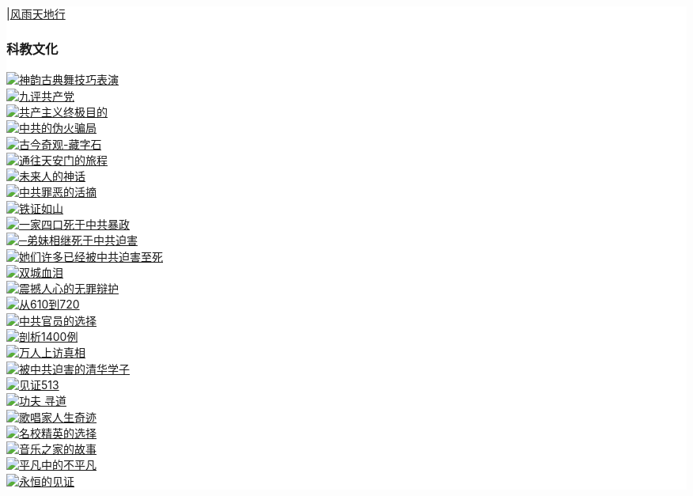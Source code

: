 |<a href="https://gitlab.com/szzdlab/w5/raw/master/fy.mp4" target="_blank">风雨天地行</a></p></td></tr><tr><td width="742"><h3><p><strong>科教文化</strong></p></h3></td><td VALIGN=TOP rowspan=50><a href="https://gitlab.com/szzdlab/www/raw/master/v/2018-11-4/SY-Classical-Chinese-Dance-Technique-Collection-2018.mp4" target="_blank"><img width="130" src="https://raw.githubusercontent.com/fvnwm2273/djy/master/gb/130/gudianwu.jpg" title="神韵古典舞技巧表演" alt="神韵古典舞技巧表演"></a><br><a href="https://gitlab.com/szzdlab/w3/raw/master/9p.mp4" target="_blank"><img width="130" src="https://raw.githubusercontent.com/fvnwm2273/djy/master/gb/130/9ping.jpg" title="九评共产党" alt="九评共产党"></a><br><a href="https://gitlab.com/szzdlab/w5/raw/master/zjmd1_19.mp4" target="_blank"><img width="130" src="https://raw.githubusercontent.com/fvnwm2273/djy/master/gb/130/communism.jpg" title="共产主义终极目的" alt="共产主义终极目的"></a><br><a href="https://gitlab.com/szzdlab/v/raw/master/v/2018-11-12/zf-dsp-1128.mp4" target="_blank"><img width="130" src="https://raw.githubusercontent.com/fvnwm2273/djy/master/gb/130/weihuo.jpg" title="中共的伪火骗局" alt="中共的伪火骗局"></a><br><a href="https://gitlab.com/szzdlab/www/raw/master/v/2019-6-1/st5-29.mp4" target="_blank"><img width="130" src="https://raw.githubusercontent.com/fvnwm2273/djy/master/gb/130/changzhi.jpg" title="古今奇观-藏字石" alt="古今奇观-藏字石"></a><br><a href="https://gitlab.com/szzdlab/v1/raw/master/2017-7-5/3-JTT_CN_MH-360p.mp4" target="_blank"><img width="130" src="https://raw.githubusercontent.com/fvnwm2273/djy/master/gb/130/tianan.jpg" title="通往天安门的旅程" alt="通往天安门的旅程"></a><br><a href="https://gitlab.com/szzdlab/w5/raw/master/wl.mp4" target="_blank"><img width="130" src="https://raw.githubusercontent.com/fvnwm2273/djy/master/gb/130/weilai.jpg" title="未来人的神话" alt="未来人的神话"></a><br><a href="https://gitlab.com/szzdlab/v/raw/master/v/2013-10-28/hongchaoyinmou-hi.mp4" target="_blank"><img width="130" src="https://raw.githubusercontent.com/fvnwm2273/djy/master/gb/130/ji-zy.jpg" title="中共罪恶的活摘" alt="中共罪恶的活摘"></a><br><a href="https://gitlab.com/szzdlab/w5/raw/master/tzrs.mp4" target="_blank"><img width="130" src="https://raw.githubusercontent.com/fvnwm2273/djy/master/gb/130/huozhai.jpg" title="铁证如山" alt="铁证如山"></a><br><a href="https://gitlab.com/szzdlab/w1/raw/master/er3n_3VVJ.mp4" target="_blank"><img width="130" src="https://raw.githubusercontent.com/fvnwm2273/djy/master/gb/130/4ke.jpg" title="一家四口死于中共暴政" alt="一家四口死于中共暴政"></a><br><a href="https://gitlab.com/szzdlab/w1/raw/master/XmL0_0XDL2p.mp4" target="_blank"><img width="130" src="https://raw.githubusercontent.com/fvnwm2273/djy/master/gb/130/jie-di.jpg" title="─弟妹相继死于中共迫害" alt="─弟妹相继死于中共迫害"></a><br><a href="https://gitlab.com/szzdlab/w2/raw/master/rs/NG8l.mp4" target="_blank"><img width="130" src="https://raw.githubusercontent.com/fvnwm2273/djy/master/gb/130/ma-sj.jpg" title="她们许多已经被中共迫害至死" alt="她们许多已经被中共迫害至死"></a><br><a href="https://gitlab.com/szzdlab/w1/raw/master/wt6Y_vPhM.mp4" target="_blank"><img width="130" src="https://raw.githubusercontent.com/fvnwm2273/djy/master/gb/130/shuan-cxl.jpg" title="双城血泪" alt="双城血泪"></a><br><a href="https://gitlab.com/szzdlab/w1/raw/master/5Vu3_XS2V.mp4" target="_blank"><img width="130" src="https://raw.githubusercontent.com/fvnwm2273/djy/master/gb/130/wu-zbh.jpg" title="震撼人心的无罪辩护" alt="震撼人心的无罪辩护"></a><br><a href="https://gitlab.com/szzdlab/w1/raw/master/vG2w_fwq.mp4" target="_blank"><img width="130" src="https://raw.githubusercontent.com/fvnwm2273/djy/master/gb/130/6c10-720.jpg" title="从610到720" alt="从610到720"></a><br><a href="https://gitlab.com/szzdlab/w1/raw/master/O2jN_uD.mp4" target="_blank"><img width="130" src="https://raw.githubusercontent.com/fvnwm2273/djy/master/gb/130/xian-z.jpg" title="中共官员的选择" alt="中共官员的选择"></a><br><a href="https://gitlab.com/szzdlab/v/raw/master/v/2018-12-14/1400forge-1210.mp4" target="_blank"><img width="130" src="https://raw.githubusercontent.com/fvnwm2273/djy/master/gb/130/1400l.jpg" title="剖析1400例" alt="剖析1400例"></a><br><a href="https://gitlab.com/szzdlab/w1/raw/master/C1WZ_mj.mp4" target="_blank"><img width="130" src="https://raw.githubusercontent.com/fvnwm2273/djy/master/gb/130/425.jpg" title="万人上访真相" alt="万人上访真相"></a><br><a href="https://gitlab.com/szzdlab/w3/raw/master/qh.mp4" target="_blank"><img width="130" src="https://raw.githubusercontent.com/fvnwm2273/djy/master/gb/130/qing-h.jpg" title="被中共迫害的清华学子" alt="被中共迫害的清华学子"></a><br><a href="https://gitlab.com/szzdlab/w1/raw/master/JZ5e_5Vusp.mp4" target="_blank"><img width="130" src="https://raw.githubusercontent.com/fvnwm2273/djy/master/gb/130/jian-z513.jpg" title="见证513" alt="见证513"></a><br><a href="https://gitlab.com/szzdlab/w2/raw/master/lyp/0iY.mp4" target="_blank"><img width="130" src="https://raw.githubusercontent.com/fvnwm2273/djy/master/gb/130/gongfu.jpg" title="功夫 寻道" alt="功夫 寻道"></a><br><a href="https://gitlab.com/szzdlab/www/raw/master/v/2019-2-21/guanguimin.mp4" target="_blank"><img width="130" src="https://raw.githubusercontent.com/fvnwm2273/djy/master/gb/130/guangguimian.jpg" title="歌唱家人生奇迹" alt="歌唱家人生奇迹"></a><br><a href="https://gitlab.com/szzdlab/m1/raw/master/mjjy.mp4" target="_blank"><img width="130" src="https://raw.githubusercontent.com/fvnwm2273/djy/master/gb/130/ming-jjy.jpg" title="名校精英的选择" alt="名校精英的选择"></a><br><a href="https://gitlab.com/szzdlab/w1/raw/master/c4rB_QQbr.mp4" target="_blank"><img width="130" src="https://raw.githubusercontent.com/fvnwm2273/djy/master/gb/130/yin-lj.jpg" title="音乐之家的故事" alt="音乐之家的故事"></a><br><a href="https://gitlab.com/szzdlab/w1/raw/master/O23c_E.mp4" target="_blank"><img width="130" src="https://raw.githubusercontent.com/fvnwm2273/djy/master/gb/130/ming-hsf.jpg" title="平凡中的不平凡" alt="平凡中的不平凡"></a><br><a href="https://github.com/ofatuf344/www/blob/master/README.md?dfh#9" target="_blank"><img width="130" src="https://raw.githubusercontent.com/ofatuf344/djy/master/gb/130/yong-h.jpg" title="永恒的见证"  alt="永恒的见证"></a><br>